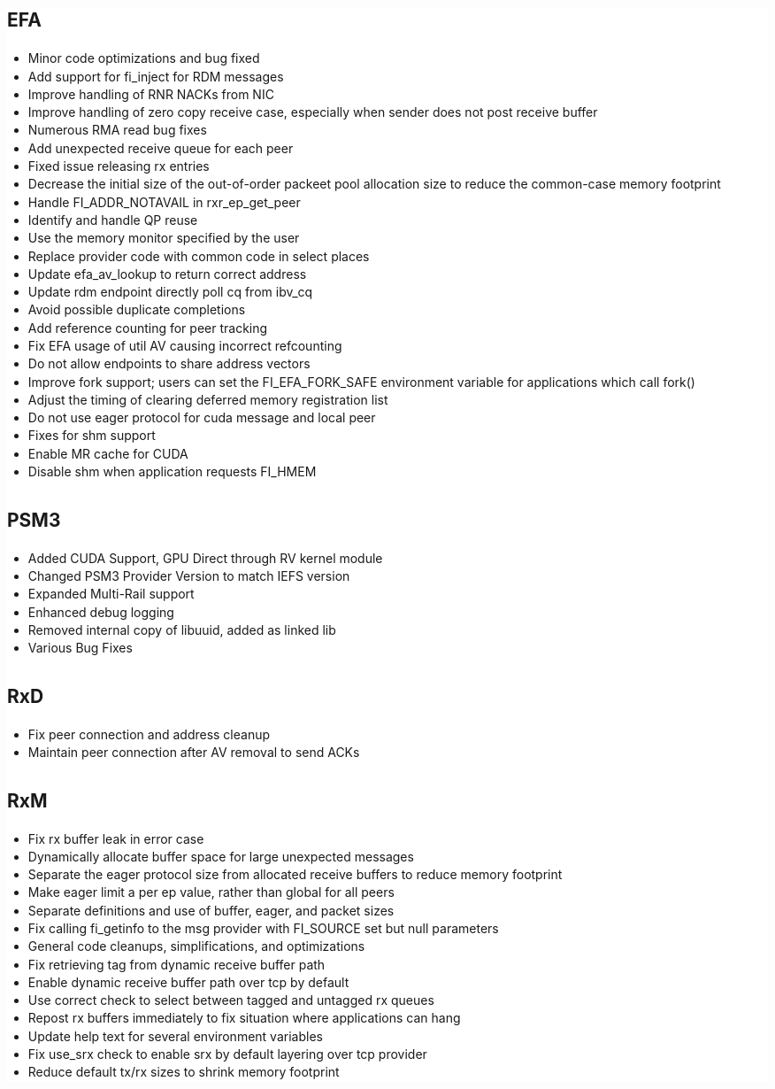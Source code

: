 
## EFA

- Minor code optimizations and bug fixed
- Add support for fi_inject for RDM messages
- Improve handling of RNR NACKs from NIC
- Improve handling of zero copy receive case, especially when sender does not
  post receive buffer
- Numerous RMA read bug fixes
- Add unexpected receive queue for each peer
- Fixed issue releasing rx entries
- Decrease the initial size of the out-of-order packeet pool allocation size
  to reduce the common-case memory footprint
- Handle FI_ADDR_NOTAVAIL in rxr_ep_get_peer
- Identify and handle QP reuse
- Use the memory monitor specified by the user
- Replace provider code with common code in select places
- Update efa_av_lookup to return correct address
- Update rdm endpoint directly poll cq from ibv_cq
- Avoid possible duplicate completions
- Add reference counting for peer tracking
- Fix EFA usage of util AV causing incorrect refcounting
- Do not allow endpoints to share address vectors
- Improve fork support; users can set the FI_EFA_FORK_SAFE environment variable
  for applications which call fork()
- Adjust the timing of clearing deferred memory registration list
- Do not use eager protocol for cuda message and local peer
- Fixes for shm support
- Enable MR cache for CUDA
- Disable shm when application requests FI_HMEM

## PSM3

- Added CUDA Support, GPU Direct through RV kernel module
- Changed PSM3 Provider Version to match IEFS version
- Expanded Multi-Rail support
- Enhanced debug logging
- Removed internal copy of libuuid, added as linked lib
- Various Bug Fixes

## RxD

- Fix peer connection and address cleanup
- Maintain peer connection after AV removal to send ACKs

## RxM

- Fix rx buffer leak in error case
- Dynamically allocate buffer space for large unexpected messages
- Separate the eager protocol size from allocated receive buffers
  to reduce memory footprint
- Make eager limit a per ep value, rather than global for all peers
- Separate definitions and use of buffer, eager, and packet sizes
- Fix calling fi_getinfo to the msg provider with FI_SOURCE set but
  null parameters
- General code cleanups, simplifications, and optimizations
- Fix retrieving tag from dynamic receive buffer path
- Enable dynamic receive buffer path over tcp by default
- Use correct check to select between tagged and untagged rx queues
- Repost rx buffers immediately to fix situation where applications can hang
- Update help text for several environment variables
- Fix use_srx check to enable srx by default layering over tcp provider
- Reduce default tx/rx sizes to shrink memory footprint